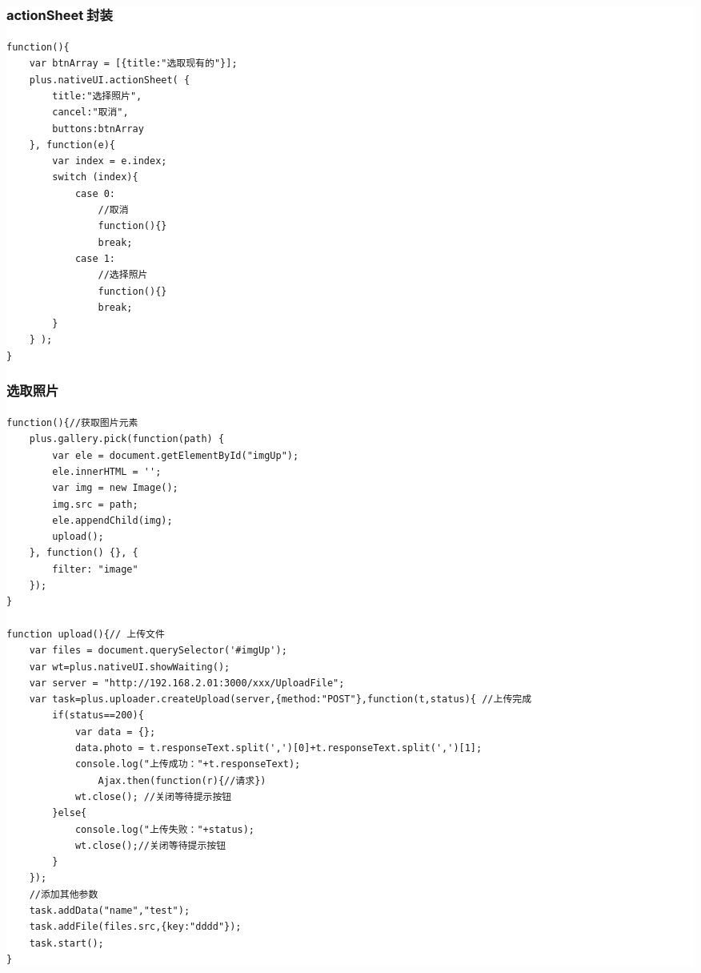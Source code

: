 ### actionSheet 封装

```
function(){		
	var btnArray = [{title:"选取现有的"}];
	plus.nativeUI.actionSheet( {
		title:"选择照片",
		cancel:"取消",
		buttons:btnArray
	}, function(e){
		var index = e.index;
		switch (index){
			case 0:
				//取消
				function(){}
				break;
			case 1:
				//选择照片
				function(){}
				break;
		}
	} );
}	
```

### 选取照片

``` 
function(){//获取图片元素
	plus.gallery.pick(function(path) {
		var ele = document.getElementById("imgUp");
		ele.innerHTML = '';
		var img = new Image();
		img.src = path;
		ele.appendChild(img);	            
		upload();
	}, function() {}, {
		filter: "image"
	});
}

function upload(){// 上传文件
	var files = document.querySelector('#imgUp');
	var wt=plus.nativeUI.showWaiting();
	var server = "http://192.168.2.01:3000/xxx/UploadFile";
    var task=plus.uploader.createUpload(server,{method:"POST"},function(t,status){ //上传完成
        if(status==200){
        	var data = {};
        	data.photo = t.responseText.split(',')[0]+t.responseText.split(',')[1];
            console.log("上传成功："+t.responseText);
            	Ajax.then(function(r){//请求})
            wt.close(); //关闭等待提示按钮
        }else{
            console.log("上传失败："+status);
            wt.close();//关闭等待提示按钮
        }
    });
    //添加其他参数
    task.addData("name","test");
    task.addFile(files.src,{key:"dddd"});
    task.start();				
}			
```
